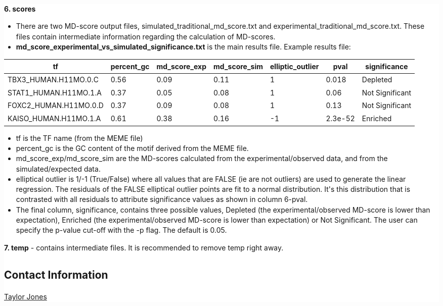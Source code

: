 **6. scores**
   - There are two MD-score output files, simulated_traditional_md_score.txt and experimental_traditional_md_score.txt. These files contain intermediate information regarding the calculation of MD-scores.
   - **md_score_experimental_vs_simulated_significance.txt** is the main results file.
Example results file:

| tf      | percent_gc     | md_score_exp | md_score_sim | elliptic_outlier | pval |significance|
| -------------- | ------------ | -------- | ------------- | ------------ | -|-|
| TBX3_HUMAN.H11MO.0.C | 0.56 | 0.09       | 0.11             | 1       | 0.018 | Depleted|
| STAT1_HUMAN.H11MO.1.A | 0.37 | 0.05       | 0.08             | 1       | 0.06 | Not Significant|
| FOXC2_HUMAN.H11MO.0.D | 0.37 | 0.09       | 0.08            | 1       | 0.13 | Not Significant|
| KAISO_HUMAN.H11MO.1.A | 0.61 | 0.38       | 0.16             | -1       | 2.3e-52 | Enriched|

   - tf is the TF name (from the MEME file)
   - percent_gc is the GC content of the motif derived from the MEME file.
   - md_score_exp/md_score_sim are the MD-scores calculated from the experimental/observed data, and from the simulated/expected data.
   - elliptical outlier is 1/-1 (True/False) where all values that are FALSE (ie are not outliers) are used to generate the linear regression. The residuals of the FALSE elliptical outlier points are fit to a normal distribution. It's this distribution that is contrasted with all residuals to attribute significance values as shown in column 6-pval.
   - The final column, significance, contains three possible values, Depleted (the experimental/observed MD-score is lower than expectation), Enriched (the experimental/observed MD-score is lower than expectation) or Not Significant. The user can specify the p-value cut-off with the -p flag. The default is 0.05.

**7. temp** - contains intermediate files. It is recommended to remove temp right away.

## Contact Information ##

[Taylor Jones](tcaron360@gmail.com)
